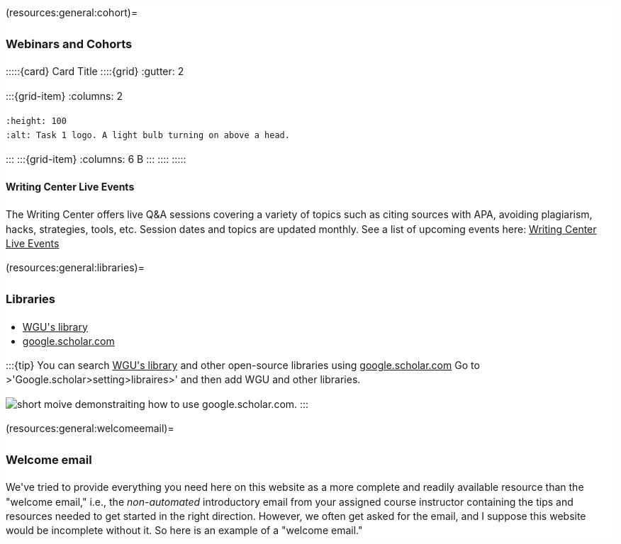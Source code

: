 (resources:general:cohort)=

### Webinars and Cohorts

:::::{card} Card Title
::::{grid}
:gutter: 2

:::{grid-item}
:columns: 2
```{image} ./url_images/idea-b.png
:height: 100
:alt: Task 1 logo. A light bulb turning on above a head. 
```
:::
:::{grid-item}
:columns: 6
B
:::
::::
:::::



#### Writing Center Live Events

The Writing Center offers live Q&A sessions covering a variety of topics such as citing sources with APA, avoiding plagiarism, hacks, strategies, tools, etc. Session dates and topics are updated monthly. See a list of upcoming events here: [Writing Center Live Events](https://cm.wgu.edu/t5/Writing-Center-Knowledge-Base/Writing-Center-Live-Events/ta-p/36860)

(resources:general:libraries)=

### Libraries

- [WGU's library](https://wgu.libguides.com/friendly.php?s=library)
- [google.scholar.com](https://scholar.google.com/) 

:::{tip}
You can search [WGU's library](https://wgu.libguides.com/friendly.php?s=library) and other open-source libraries using [google.scholar.com](https://scholar.google.com/) Go to >'Google.scholar>setting>libraires>' and then add WGU and other libraries.

<img src="./_images/google_scholar_demo.gif" height="200px" alt = "short moive demonstraiting how to use google.scholar.com." />
:::

(resources:general:welcomeemail)=
### Welcome email

We've tried to provide everything you need here on this website as a more complete and readily available resource than the "welcome email," i.e., the *non-automated* introductory email from your assigned course instructor containing the tips and resources needed to get started in the right direction. However, we often get asked for the email, and I suppose this website would be incomplete without it. So here is an example of a "welcome email."
